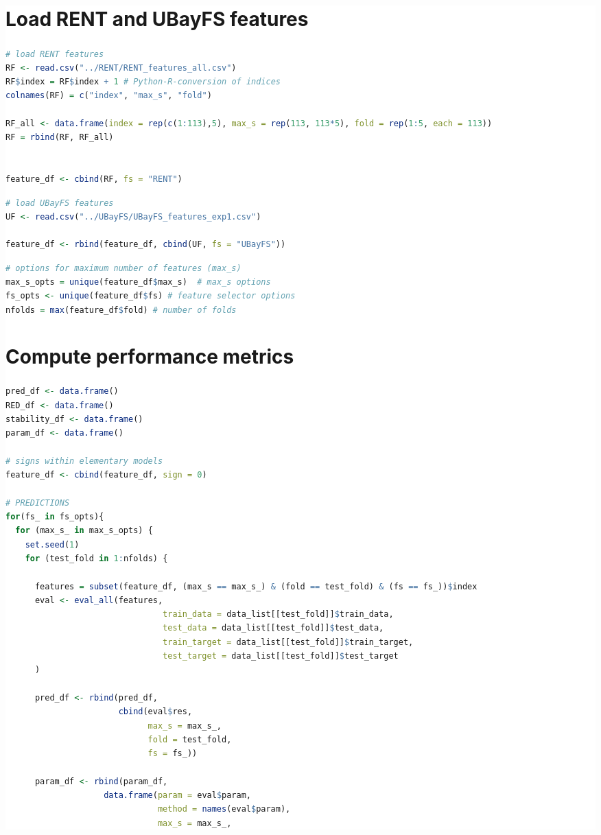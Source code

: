 # Load RENT and UBayFS features

``` r
# load RENT features
RF <- read.csv("../RENT/RENT_features_all.csv")
RF$index = RF$index + 1 # Python-R-conversion of indices
colnames(RF) = c("index", "max_s", "fold")

RF_all <- data.frame(index = rep(c(1:113),5), max_s = rep(113, 113*5), fold = rep(1:5, each = 113))
RF = rbind(RF, RF_all)


feature_df <- cbind(RF, fs = "RENT")
```

``` r
# load UBayFS features
UF <- read.csv("../UBayFS/UBayFS_features_exp1.csv")

feature_df <- rbind(feature_df, cbind(UF, fs = "UBayFS"))
```

``` r
# options for maximum number of features (max_s)
max_s_opts = unique(feature_df$max_s)  # max_s options
fs_opts <- unique(feature_df$fs) # feature selector options
nfolds = max(feature_df$fold) # number of folds
```

# Compute performance metrics

``` r
pred_df <- data.frame()
RED_df <- data.frame()
stability_df <- data.frame()
param_df <- data.frame()

# signs within elementary models
feature_df <- cbind(feature_df, sign = 0)

# PREDICTIONS
for(fs_ in fs_opts){
  for (max_s_ in max_s_opts) {
    set.seed(1)
    for (test_fold in 1:nfolds) {
      
      features = subset(feature_df, (max_s == max_s_) & (fold == test_fold) & (fs == fs_))$index
      eval <- eval_all(features, 
                                train_data = data_list[[test_fold]]$train_data, 
                                test_data = data_list[[test_fold]]$test_data, 
                                train_target = data_list[[test_fold]]$train_target, 
                                test_target = data_list[[test_fold]]$test_target
      )
      
      pred_df <- rbind(pred_df, 
                       cbind(eval$res,
                             max_s = max_s_,
                             fold = test_fold,
                             fs = fs_))
      
      param_df <- rbind(param_df,
                    data.frame(param = eval$param,
                               method = names(eval$param),
                               max_s = max_s_,
```